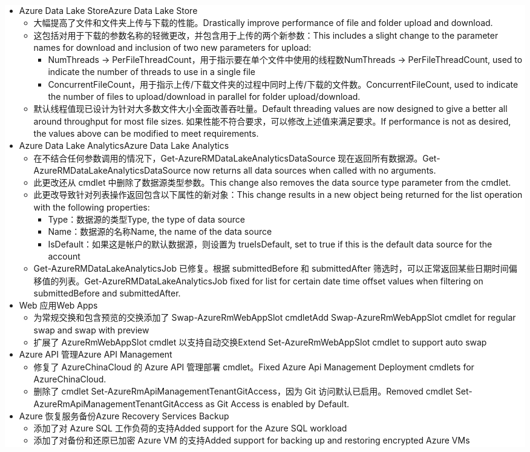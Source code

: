 * <span data-ttu-id="25418-167">Azure Data Lake Store</span><span class="sxs-lookup"><span data-stu-id="25418-167">Azure Data Lake Store</span></span>
  - <span data-ttu-id="25418-168">大幅提高了文件和文件夹上传与下载的性能。</span><span class="sxs-lookup"><span data-stu-id="25418-168">Drastically improve performance of file and folder upload and download.</span></span>
  - <span data-ttu-id="25418-169">这包括对用于下载的参数名称的轻微更改，并包含用于上传的两个新参数：</span><span class="sxs-lookup"><span data-stu-id="25418-169">This includes a slight change to the parameter names for download and inclusion of two new parameters for upload:</span></span>
    + <span data-ttu-id="25418-170">NumThreads -> PerFileThreadCount，用于指示要在单个文件中使用的线程数</span><span class="sxs-lookup"><span data-stu-id="25418-170">NumThreads -> PerFileThreadCount, used to indicate the number of threads to use in a single file</span></span>
    + <span data-ttu-id="25418-171">ConcurrentFileCount，用于指示上传/下载文件夹的过程中同时上传/下载的文件数。</span><span class="sxs-lookup"><span data-stu-id="25418-171">ConcurrentFileCount, used to indicate the number of files to upload/download in parallel for folder upload/download.</span></span>
  - <span data-ttu-id="25418-172">默认线程值现已设计为针对大多数文件大小全面改善吞吐量。</span><span class="sxs-lookup"><span data-stu-id="25418-172">Default threading values are now designed to give a better all around throughput for most file sizes.</span></span> <span data-ttu-id="25418-173">如果性能不符合要求，可以修改上述值来满足要求。</span><span class="sxs-lookup"><span data-stu-id="25418-173">If performance is not as desired, the values above can be modified to meet requirements.</span></span>
* <span data-ttu-id="25418-174">Azure Data Lake Analytics</span><span class="sxs-lookup"><span data-stu-id="25418-174">Azure Data Lake Analytics</span></span>
  - <span data-ttu-id="25418-175">在不结合任何参数调用的情况下，Get-AzureRMDataLakeAnalyticsDataSource 现在返回所有数据源。</span><span class="sxs-lookup"><span data-stu-id="25418-175">Get-AzureRMDataLakeAnalyticsDataSource now returns all data sources when called with no arguments.</span></span>
  - <span data-ttu-id="25418-176">此更改还从 cmdlet 中删除了数据源类型参数。</span><span class="sxs-lookup"><span data-stu-id="25418-176">This change also removes the data source type parameter from the cmdlet.</span></span>
  - <span data-ttu-id="25418-177">此更改导致针对列表操作返回包含以下属性的新对象：</span><span class="sxs-lookup"><span data-stu-id="25418-177">This change results in a new object being returned for the list operation with the following properties:</span></span>
    + <span data-ttu-id="25418-178">Type：数据源的类型</span><span class="sxs-lookup"><span data-stu-id="25418-178">Type, the type of data source</span></span>
    + <span data-ttu-id="25418-179">Name：数据源的名称</span><span class="sxs-lookup"><span data-stu-id="25418-179">Name, the name of the data source</span></span>
    + <span data-ttu-id="25418-180">IsDefault：如果这是帐户的默认数据源，则设置为 true</span><span class="sxs-lookup"><span data-stu-id="25418-180">IsDefault, set to true if this is the default data source for the account</span></span>
  - <span data-ttu-id="25418-181">Get-AzureRMDataLakeAnalyticsJob 已修复。根据 submittedBefore 和 submittedAfter 筛选时，可以正常返回某些日期时间偏移值的列表。</span><span class="sxs-lookup"><span data-stu-id="25418-181">Get-AzureRMDataLakeAnalyticsJob fixed for list for certain date time offset values when filtering on submittedBefore and submittedAfter.</span></span>
* <span data-ttu-id="25418-182">Web 应用</span><span class="sxs-lookup"><span data-stu-id="25418-182">Web Apps</span></span>
  - <span data-ttu-id="25418-183">为常规交换和包含预览的交换添加了 Swap-AzureRmWebAppSlot cmdlet</span><span class="sxs-lookup"><span data-stu-id="25418-183">Add Swap-AzureRmWebAppSlot cmdlet for regular swap and swap with preview</span></span>
  - <span data-ttu-id="25418-184">扩展了 AzureRmWebAppSlot cmdlet 以支持自动交换</span><span class="sxs-lookup"><span data-stu-id="25418-184">Extend Set-AzureRmWebAppSlot cmdlet to support auto swap</span></span>
* <span data-ttu-id="25418-185">Azure API 管理</span><span class="sxs-lookup"><span data-stu-id="25418-185">Azure API Management</span></span>
  - <span data-ttu-id="25418-186">修复了 AzureChinaCloud 的 Azure API 管理部署 cmdlet。</span><span class="sxs-lookup"><span data-stu-id="25418-186">Fixed Azure Api Management Deployment cmdlets for AzureChinaCloud.</span></span>
  - <span data-ttu-id="25418-187">删除了 cmdlet Set-AzureRmApiManagementTenantGitAccess，因为 Git 访问默认已启用。</span><span class="sxs-lookup"><span data-stu-id="25418-187">Removed cmdlet Set-AzureRmApiManagementTenantGitAccess as Git Access is enabled by Default.</span></span>
* <span data-ttu-id="25418-188">Azure 恢复服务备份</span><span class="sxs-lookup"><span data-stu-id="25418-188">Azure Recovery Services Backup</span></span>
  - <span data-ttu-id="25418-189">添加了对 Azure SQL 工作负荷的支持</span><span class="sxs-lookup"><span data-stu-id="25418-189">Added support for the Azure SQL workload</span></span>
  - <span data-ttu-id="25418-190">添加了对备份和还原已加密 Azure VM 的支持</span><span class="sxs-lookup"><span data-stu-id="25418-190">Added support for backing up and restoring encrypted Azure VMs</span></span>